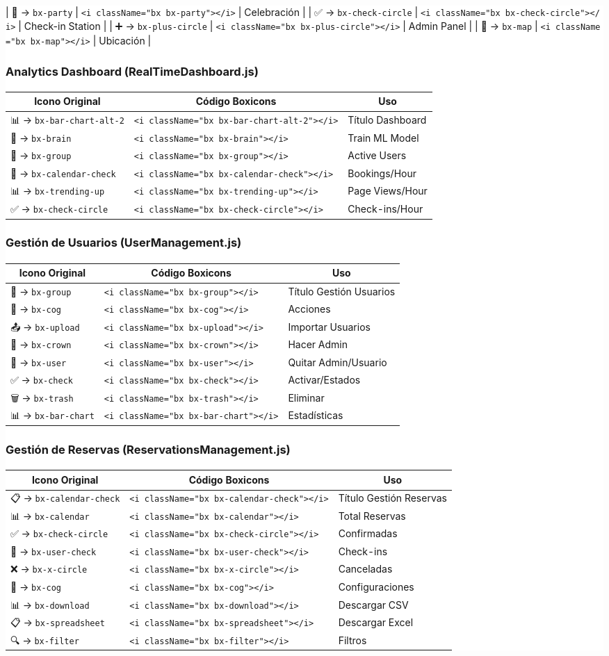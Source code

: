 | 🎉 → `bx-party` | `<i className="bx bx-party"></i>` | Celebración |
| ✅ → `bx-check-circle` | `<i className="bx bx-check-circle"></i>` | Check-in Station |
| ➕ → `bx-plus-circle` | `<i className="bx bx-plus-circle"></i>` | Admin Panel |
| 📍 → `bx-map` | `<i className="bx bx-map"></i>` | Ubicación |

### Analytics Dashboard (RealTimeDashboard.js)
| Icono Original | Código Boxicons | Uso |
|----------------|-----------------|-----|
| 📊 → `bx-bar-chart-alt-2` | `<i className="bx bx-bar-chart-alt-2"></i>` | Título Dashboard |
| 🤖 → `bx-brain` | `<i className="bx bx-brain"></i>` | Train ML Model |
| 👥 → `bx-group` | `<i className="bx bx-group"></i>` | Active Users |
| 🎫 → `bx-calendar-check` | `<i className="bx bx-calendar-check"></i>` | Bookings/Hour |
| 📊 → `bx-trending-up` | `<i className="bx bx-trending-up"></i>` | Page Views/Hour |
| ✅ → `bx-check-circle` | `<i className="bx bx-check-circle"></i>` | Check-ins/Hour |

### Gestión de Usuarios (UserManagement.js)
| Icono Original | Código Boxicons | Uso |
|----------------|-----------------|-----|
| 👥 → `bx-group` | `<i className="bx bx-group"></i>` | Título Gestión Usuarios |
| 🔧 → `bx-cog` | `<i className="bx bx-cog"></i>` | Acciones |
| 📤 → `bx-upload` | `<i className="bx bx-upload"></i>` | Importar Usuarios |
| 👑 → `bx-crown` | `<i className="bx bx-crown"></i>` | Hacer Admin |
| 👤 → `bx-user` | `<i className="bx bx-user"></i>` | Quitar Admin/Usuario |
| ✅ → `bx-check` | `<i className="bx bx-check"></i>` | Activar/Estados |
| 🗑️ → `bx-trash` | `<i className="bx bx-trash"></i>` | Eliminar |
| 📊 → `bx-bar-chart` | `<i className="bx bx-bar-chart"></i>` | Estadísticas |

### Gestión de Reservas (ReservationsManagement.js)
| Icono Original | Código Boxicons | Uso |
|----------------|-----------------|-----|
| 📋 → `bx-calendar-check` | `<i className="bx bx-calendar-check"></i>` | Título Gestión Reservas |
| 📊 → `bx-calendar` | `<i className="bx bx-calendar"></i>` | Total Reservas |
| ✅ → `bx-check-circle` | `<i className="bx bx-check-circle"></i>` | Confirmadas |
| 👤 → `bx-user-check` | `<i className="bx bx-user-check"></i>` | Check-ins |
| ❌ → `bx-x-circle` | `<i className="bx bx-x-circle"></i>` | Canceladas |
| 🔧 → `bx-cog` | `<i className="bx bx-cog"></i>` | Configuraciones |
| 📊 → `bx-download` | `<i className="bx bx-download"></i>` | Descargar CSV |
| 📋 → `bx-spreadsheet` | `<i className="bx bx-spreadsheet"></i>` | Descargar Excel |
| 🔍 → `bx-filter` | `<i className="bx bx-filter"></i>` | Filtros |
